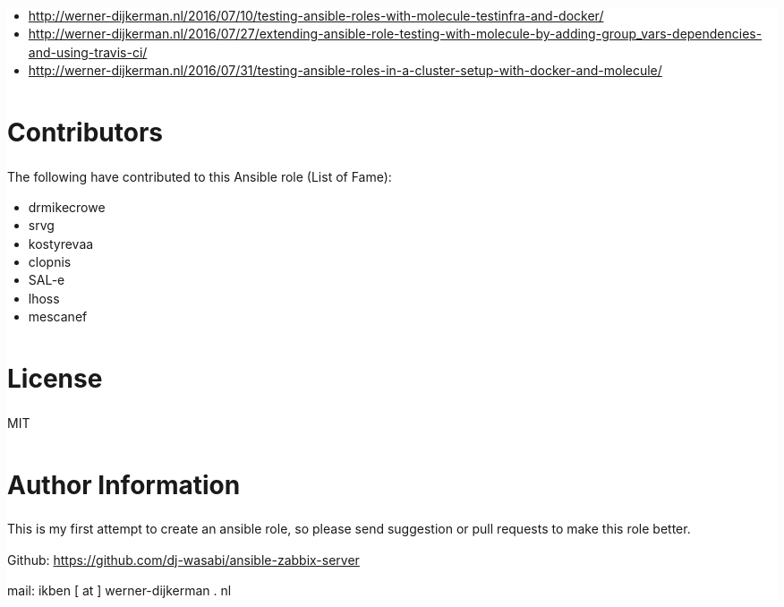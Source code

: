 * http://werner-dijkerman.nl/2016/07/10/testing-ansible-roles-with-molecule-testinfra-and-docker/
* http://werner-dijkerman.nl/2016/07/27/extending-ansible-role-testing-with-molecule-by-adding-group_vars-dependencies-and-using-travis-ci/
* http://werner-dijkerman.nl/2016/07/31/testing-ansible-roles-in-a-cluster-setup-with-docker-and-molecule/

# Contributors

The following have contributed to this Ansible role (List of Fame):

  * drmikecrowe
  * srvg
  * kostyrevaa
  * clopnis
  * SAL-e
  * lhoss
  * mescanef

# License

MIT

# Author Information

This is my first attempt to create an ansible role, so please send suggestion or pull requests to make this role better.

Github: https://github.com/dj-wasabi/ansible-zabbix-server

mail: ikben [ at ] werner-dijkerman . nl

